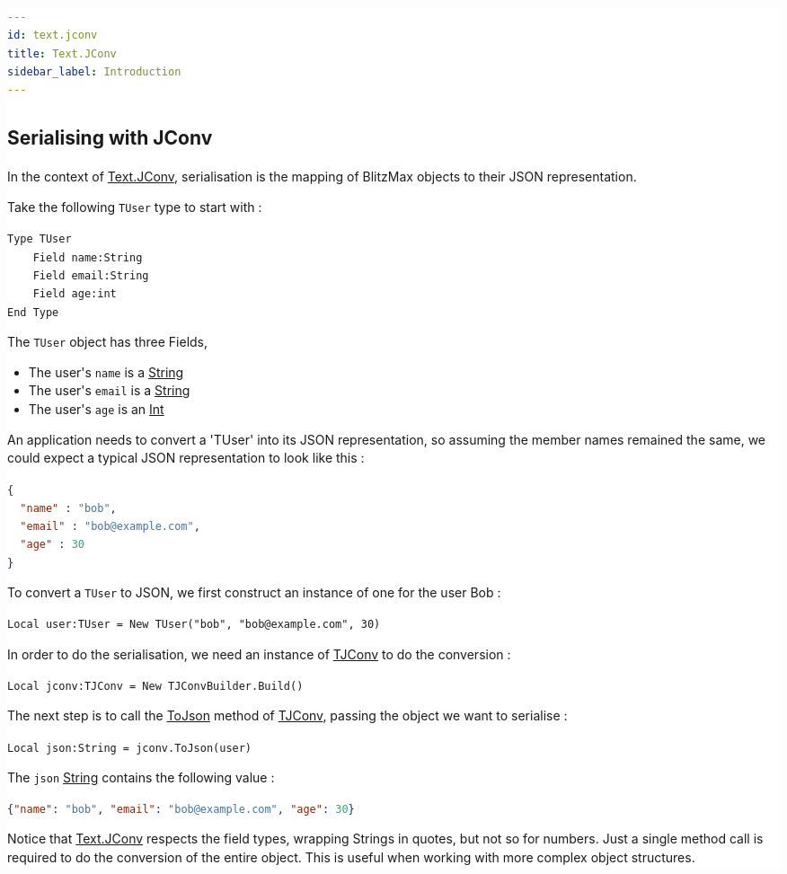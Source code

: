 ```yaml
---
id: text.jconv
title: Text.JConv
sidebar_label: Introduction
---
```



## Serialising with JConv

In the context of [Text.JConv](../text/text_jconv.md), serialisation is the mapping of BlitzMax objects to their JSON representation.

Take the following `TUser` type to start with :
```blitzmax
Type TUser
	Field name:String
	Field email:String
	Field age:int
End Type
```

The `TUser` object has three Fields,
* The user's `name` is a [String](../../brl/brl.blitz/#string)
* The user's `email` is a [String](../../brl/brl.blitz/#string)
* The user's `age` is an [Int](../../brl/brl.blitz/#int)

An application needs to convert a 'TUser' into its JSON representation, so assuming the member names
remained the same, we could expect a typical JSON representation to look like this :
```json
{
  "name" : "bob",
  "email" : "bob@example.com",
  "age" : 30
}
```

To convert a `TUser` to JSON, we first construct an instance of one for the user Bob :
```blitzmax
Local user:TUser = New TUser("bob", "bob@example.com", 30)
```

In order to do the serialisation, we need an instance of [TJConv](../../text/text.jconv/tjconv) to do the conversion :
```blitzmax
Local jconv:TJConv = New TJConvBuilder.Build()
```
The next step is to call the [ToJson](../../text/text.jconv/tjconv/#method-tojsonstringobjobject) method of [TJConv](../../text/text.jconv/tjconv), passing the object we want to serialise :
```blitzmax
Local json:String = jconv.ToJson(user)
```
The `json` [String](../../brl/brl.blitz/#string) contains the following value :
```json
{"name": "bob", "email": "bob@example.com", "age": 30}
```
Notice that [Text.JConv](../text/text_jconv.md) respects the field types, wrapping Strings in quotes, but not so for numbers.
Just a single method call is required to do the conversion of the entire object. This is useful when
working with more complex object structures.
